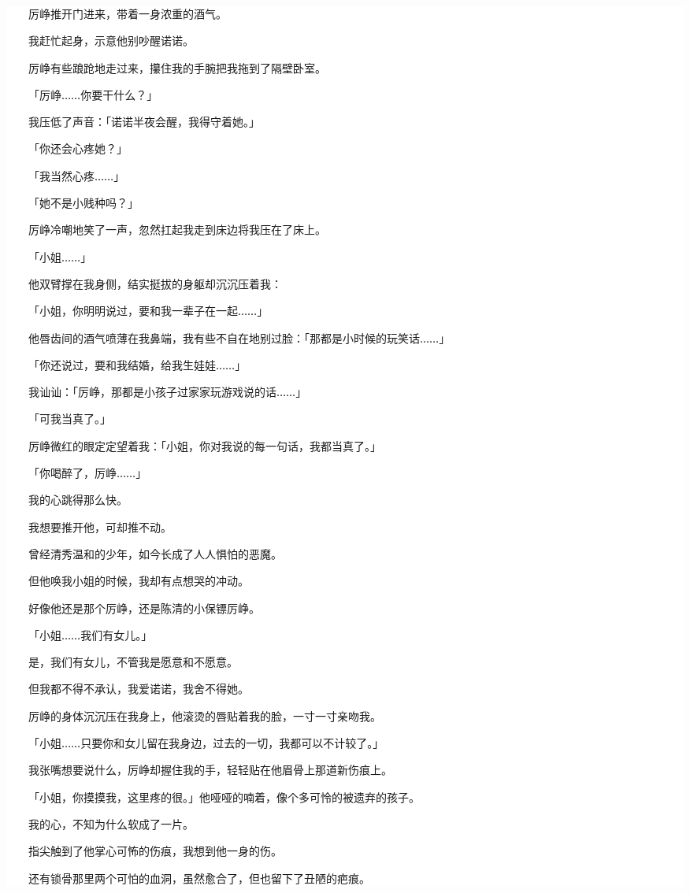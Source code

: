 &emsp;&emsp;厉峥推开门进来，带着一身浓重的酒气。  
  
&emsp;&emsp;我赶忙起身，示意他别吵醒诺诺。  
  
&emsp;&emsp;厉峥有些踉跄地走过来，攥住我的手腕把我拖到了隔壁卧室。  
  
&emsp;&emsp;「厉峥……你要干什么？」  
  
&emsp;&emsp;我压低了声音：「诺诺半夜会醒，我得守着她。」  
  
&emsp;&emsp;「你还会心疼她？」  
  
&emsp;&emsp;「我当然心疼……」  
  
&emsp;&emsp;「她不是小贱种吗？」  
  
&emsp;&emsp;厉峥冷嘲地笑了一声，忽然扛起我走到床边将我压在了床上。  
  
&emsp;&emsp;「小姐……」  
  
&emsp;&emsp;他双臂撑在我身侧，结实挺拔的身躯却沉沉压着我：  
  
&emsp;&emsp;「小姐，你明明说过，要和我一辈子在一起……」  
  
&emsp;&emsp;他唇齿间的酒气喷薄在我鼻端，我有些不自在地别过脸：「那都是小时候的玩笑话……」  
  
&emsp;&emsp;「你还说过，要和我结婚，给我生娃娃……」  
  
&emsp;&emsp;我讪讪：「厉峥，那都是小孩子过家家玩游戏说的话……」  
  
&emsp;&emsp;「可我当真了。」  
  
&emsp;&emsp;厉峥微红的眼定定望着我：「小姐，你对我说的每一句话，我都当真了。」  
  
&emsp;&emsp;「你喝醉了，厉峥……」  
  
&emsp;&emsp;我的心跳得那么快。  
  
&emsp;&emsp;我想要推开他，可却推不动。  
  
&emsp;&emsp;曾经清秀温和的少年，如今长成了人人惧怕的恶魔。  
  
&emsp;&emsp;但他唤我小姐的时候，我却有点想哭的冲动。  
  
&emsp;&emsp;好像他还是那个厉峥，还是陈清的小保镖厉峥。  
  
&emsp;&emsp;「小姐……我们有女儿。」  
  
&emsp;&emsp;是，我们有女儿，不管我是愿意和不愿意。  
  
&emsp;&emsp;但我都不得不承认，我爱诺诺，我舍不得她。  
  
&emsp;&emsp;厉峥的身体沉沉压在我身上，他滚烫的唇贴着我的脸，一寸一寸亲吻我。  
  
&emsp;&emsp;「小姐……只要你和女儿留在我身边，过去的一切，我都可以不计较了。」  
  
&emsp;&emsp;我张嘴想要说什么，厉峥却握住我的手，轻轻贴在他眉骨上那道新伤痕上。  
  
&emsp;&emsp;「小姐，你摸摸我，这里疼的很。」他哑哑的喃着，像个多可怜的被遗弃的孩子。  
  
&emsp;&emsp;我的心，不知为什么软成了一片。  
  
&emsp;&emsp;指尖触到了他掌心可怖的伤痕，我想到他一身的伤。  
  
&emsp;&emsp;还有锁骨那里两个可怕的血洞，虽然愈合了，但也留下了丑陋的疤痕。  
  